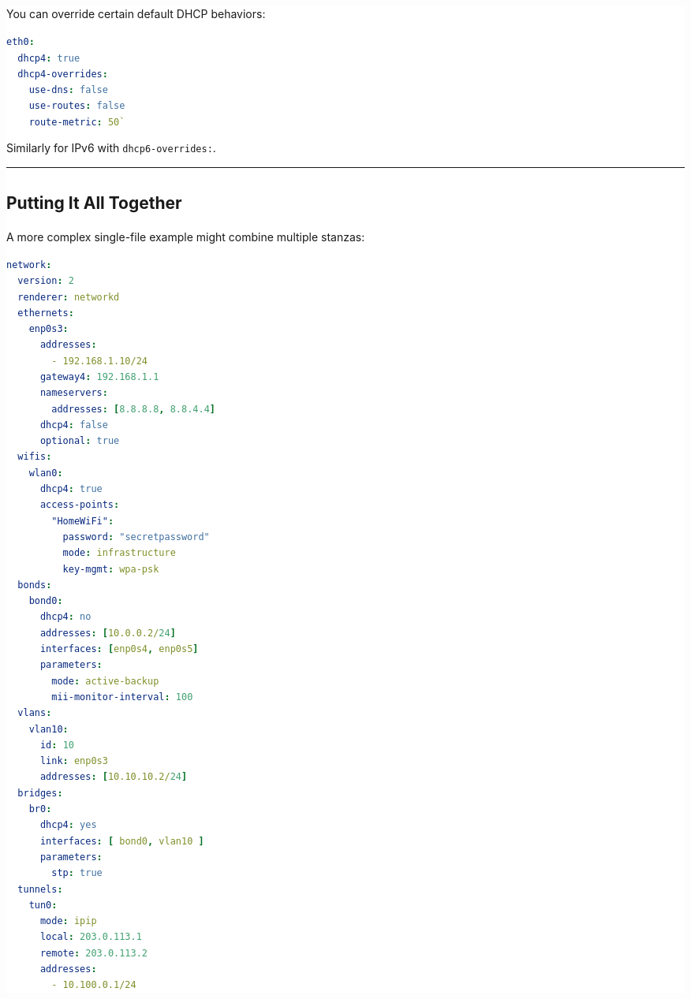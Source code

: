 You can override certain default DHCP behaviors:

```yaml
eth0:
  dhcp4: true
  dhcp4-overrides:
    use-dns: false
    use-routes: false
    route-metric: 50`
```

Similarly for IPv6 with `dhcp6-overrides:`.

---

## Putting It All Together

A more complex single-file example might combine multiple stanzas:

```yaml
network:
  version: 2
  renderer: networkd
  ethernets:
    enp0s3:
      addresses:
        - 192.168.1.10/24
      gateway4: 192.168.1.1
      nameservers:
        addresses: [8.8.8.8, 8.8.4.4]
      dhcp4: false
      optional: true
  wifis:
    wlan0:
      dhcp4: true
      access-points:
        "HomeWiFi":
          password: "secretpassword"
          mode: infrastructure
          key-mgmt: wpa-psk
  bonds:
    bond0:
      dhcp4: no
      addresses: [10.0.0.2/24]
      interfaces: [enp0s4, enp0s5]
      parameters:
        mode: active-backup
        mii-monitor-interval: 100
  vlans:
    vlan10:
      id: 10
      link: enp0s3
      addresses: [10.10.10.2/24]
  bridges:
    br0:
      dhcp4: yes
      interfaces: [ bond0, vlan10 ]
      parameters:
        stp: true
  tunnels:
    tun0:
      mode: ipip
      local: 203.0.113.1
      remote: 203.0.113.2
      addresses:
        - 10.100.0.1/24
```
